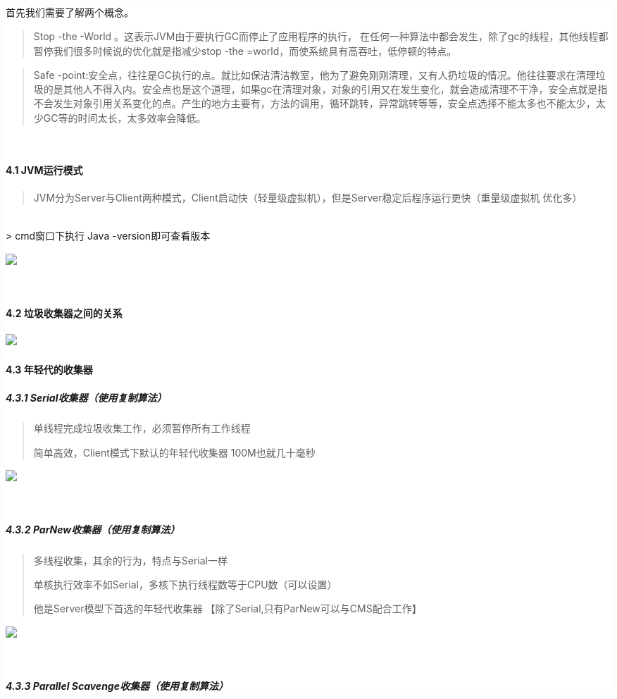 首先我们需要了解两个概念。


> Stop -the -World 。这表示JVM由于要执行GC而停止了应用程序的执行， 在任何一种算法中都会发生，除了gc的线程，其他线程都暂停我们很多时候说的优化就是指减少stop -the =world，而使系统具有高吞吐，低停顿的特点。

> Safe -point:安全点，往往是GC执行的点。就比如保洁清洁教室，他为了避免刚刚清理，又有人扔垃圾的情况。他往往要求在清理垃圾的是其他人不得入内。安全点也是这个道理，如果gc在清理对象，对象的引用又在发生变化，就会造成清理不干净，安全点就是指不会发生对象引用关系变化的点。产生的地方主要有，方法的调用，循环跳转，异常跳转等等，安全点选择不能太多也不能太少，太少GC等的时间太长，太多效率会降低。

<br>

#### 4.1 JVM运行模式

>
> JVM分为Server与Client两种模式，Client启动快（轻量级虚拟机），但是Server稳定后程序运行更快（重量级虚拟机 优化多）

<br>
> cmd窗口下执行 Java -version即可查看版本 

![](https://s2.ax1x.com/2019/05/24/VFSdbj.png)

<br>

#### 4.2 垃圾收集器之间的关系 

![](https://s2.ax1x.com/2019/05/24/VFktFH.png)



#### 4.3 年轻代的收集器  

##### 4.3.1 Serial收集器（使用复制算法）

> 单线程完成垃圾收集工作，必须暂停所有工作线程 
> 
> 简单高效，Client模式下默认的年轻代收集器 100M也就几十毫秒



![](https://s2.ax1x.com/2019/05/24/VFuOOA.png)

<br>

##### 4.3.2 ParNew收集器（使用复制算法）

> 多线程收集，其余的行为，特点与Serial一样
> 
> 单核执行效率不如Serial，多核下执行线程数等于CPU数（可以设置）
> 
> 他是Server模型下首选的年轻代收集器 【除了Serial,只有ParNew可以与CMS配合工作】

![](https://s2.ax1x.com/2019/05/24/VFKpY8.md.png)


<br>


##### 4.3.3 Parallel Scavenge收集器（使用复制算法）
